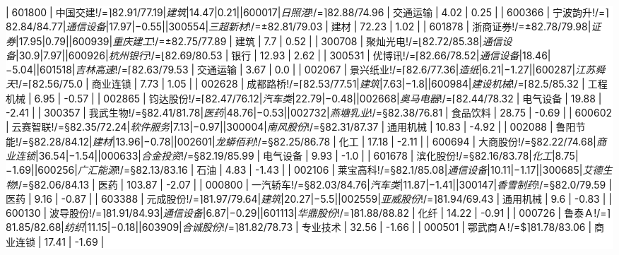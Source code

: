 | 601800 | 中国交建!/=$⌉82.91/77.19 |    建筑    |   14.47   |  0.21 |
| 600017 |  日照港!/=$⌉82.88/74.96  |  交通运输  |    4.02   |  0.25 |
| 600366 | 宁波韵升!/=$⌉82.84/84.77 |  通信设备  |   17.97   | -0.55 |
| 300554 | 三超新材!/=$±82.81/79.03 |    建材    |   72.23   |  1.02 |
| 601878 | 浙商证券!/=$±82.78/79.98 |    证券    |   17.95   |  0.79 |
| 600939 | 重庆建工!/=$±82.75/77.89 |    建筑    |    7.7    |  0.52 |
| 300708 | 聚灿光电!/=$⌊82.72/85.38 |  通信设备  |    30.9   |  7.97 |
| 600926 | 杭州银行!/=$⌊82.69/80.53 |    银行    |   12.93   |  2.62 |
| 300531 |  优博讯!/=$⌈82.66/78.52  |  通信设备  |   18.46   | -5.04 |
| 601518 | 吉林高速!/=$⌈82.63/79.53 |  交通运输  |    3.67   |  0.0  |
| 002067 | 景兴纸业!/=$⌈82.6/77.36  |    造纸    |    6.21   | -1.27 |
| 600287 | 江苏舜天!/=$⌈82.56/75.0  |  商业连锁  |    7.73   |  1.05 |
| 002628 | 成都路桥!/=$⌈82.53/77.51 |    建筑    |    7.63   |  -1.8 |
| 600984 | 建设机械!/=$⌈82.5/85.32  |  工程机械  |    6.95   | -0.57 |
| 002865 | 钧达股份!/=$⌈82.47/76.12 |   汽车类   |   22.79   | -0.48 |
| 002668 | 奥马电器!/=$⌈82.44/78.32 |  电气设备  |   19.88   | -2.41 |
| 300357 | 我武生物!/=$§82.41/81.78 |    医药    |   48.76   | -0.53 |
| 002732 | 燕塘乳业!/=$§82.38/76.81 |  食品饮料  |   28.75   | -0.69 |
| 600602 | 云赛智联!/=$§82.35/72.24 |  软件服务  |    7.13   | -0.97 |
| 300004 | 南风股份!/=$§82.31/87.37 |  通用机械  |   10.83   | -4.92 |
| 002088 | 鲁阳节能!/=$§82.28/84.12 |    建材    |   13.96   | -0.78 |
| 002601 | 龙蟒佰利!/=$§82.25/86.78 |    化工    |   17.18   | -2.11 |
| 600694 | 大商股份!/=$§82.22/74.68 |  商业连锁  |   36.54   | -1.54 |
| 000633 | 合金投资!/=$§82.19/85.99 |  电气设备  |    9.93   |  -1.0 |
| 601678 | 滨化股份!/=$§82.16/83.78 |    化工    |    8.75   | -1.69 |
| 600256 | 广汇能源!/=$§82.13/83.16 |    石油    |    4.83   | -1.43 |
| 002106 | 莱宝高科!/=$§82.1/85.08  |  通信设备  |   10.11   | -1.17 |
| 300685 | 艾德生物!/=$§82.06/84.13 |    医药    |   103.87  | -2.07 |
| 000800 | 一汽轿车!/=$§82.03/84.76 |   汽车类   |   11.87   | -1.41 |
| 300147 | 香雪制药!/=$§82.0/79.59  |    医药    |    9.16   | -0.87 |
| 603388 | 元成股份!/=$⌉81.97/79.64 |    建筑    |   20.27   |  -5.5 |
| 002559 | 亚威股份!/=$⌉81.94/69.43 |  通用机械  |    9.6    | -0.83 |
| 600130 | 波导股份!/=$⌉81.91/84.93 |  通信设备  |    6.87   | -0.29 |
| 601113 | 华鼎股份!/=$⌉81.88/88.82 |    化纤    |   14.22   | -0.91 |
| 000726 |  鲁泰Ａ!/=$⌉81.85/82.68  |    纺织    |   11.15   | -0.18 |
| 603909 | 合诚股份!/=$⌉81.82/78.73 |  专业技术  |   32.56   | -1.66 |
| 000501 | 鄂武商Ａ!/=$⌉81.78/83.06 |  商业连锁  |   17.41   | -1.69 |